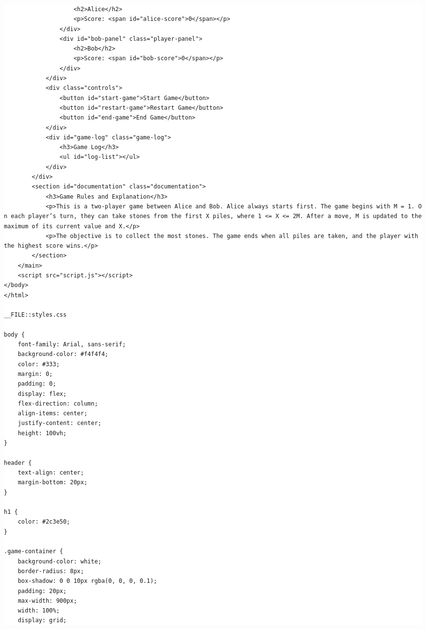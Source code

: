 ``` 
                    <h2>Alice</h2>
                    <p>Score: <span id="alice-score">0</span></p>
                </div>
                <div id="bob-panel" class="player-panel">
                    <h2>Bob</h2>
                    <p>Score: <span id="bob-score">0</span></p>
                </div>
            </div>
            <div class="controls">
                <button id="start-game">Start Game</button>
                <button id="restart-game">Restart Game</button>
                <button id="end-game">End Game</button>
            </div>
            <div id="game-log" class="game-log">
                <h3>Game Log</h3>
                <ul id="log-list"></ul>
            </div>
        </div>
        <section id="documentation" class="documentation">
            <h3>Game Rules and Explanation</h3>
            <p>This is a two-player game between Alice and Bob. Alice always starts first. The game begins with M = 1. On each player’s turn, they can take stones from the first X piles, where 1 <= X <= 2M. After a move, M is updated to the maximum of its current value and X.</p>
            <p>The objective is to collect the most stones. The game ends when all piles are taken, and the player with the highest score wins.</p>
        </section>
    </main>
    <script src="script.js"></script>
</body>
</html>

__FILE::styles.css

body {
    font-family: Arial, sans-serif;
    background-color: #f4f4f4;
    color: #333;
    margin: 0;
    padding: 0;
    display: flex;
    flex-direction: column;
    align-items: center;
    justify-content: center;
    height: 100vh;
}

header {
    text-align: center;
    margin-bottom: 20px;
}

h1 {
    color: #2c3e50;
}

.game-container {
    background-color: white;
    border-radius: 8px;
    box-shadow: 0 0 10px rgba(0, 0, 0, 0.1);
    padding: 20px;
    max-width: 900px;
    width: 100%;
    display: grid;
```
